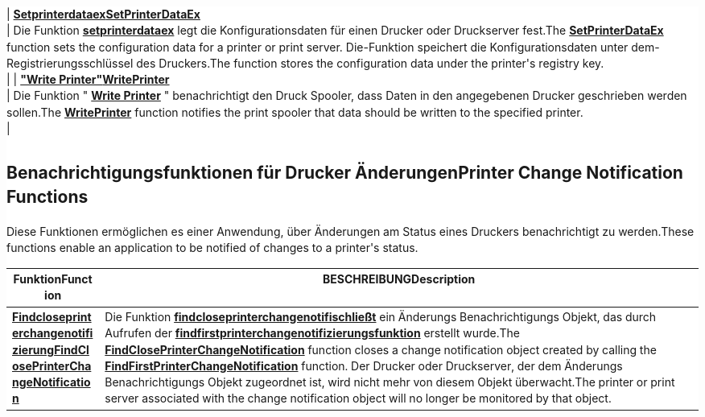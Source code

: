 | [<span data-ttu-id="29ac6-222">**Setprinterdataex**</span><span class="sxs-lookup"><span data-stu-id="29ac6-222">**SetPrinterDataEx**</span></span>](setprinterdataex.md)<br/>               | <span data-ttu-id="29ac6-223">Die Funktion [**setprinterdataex**](/windows/desktop/printdocs/setprinterdataex) legt die Konfigurationsdaten für einen Drucker oder Druckserver fest.</span><span class="sxs-lookup"><span data-stu-id="29ac6-223">The [**SetPrinterDataEx**](/windows/desktop/printdocs/setprinterdataex) function sets the configuration data for a printer or print server.</span></span> <span data-ttu-id="29ac6-224">Die-Funktion speichert die Konfigurationsdaten unter dem-Registrierungsschlüssel des Druckers.</span><span class="sxs-lookup"><span data-stu-id="29ac6-224">The function stores the configuration data under the printer's registry key.</span></span> <br/>                                                                                                                                                                                            |
| [<span data-ttu-id="29ac6-225">**"Write Printer"**</span><span class="sxs-lookup"><span data-stu-id="29ac6-225">**WritePrinter**</span></span>](writeprinter.md)<br/>                       | <span data-ttu-id="29ac6-226">Die Funktion " [**Write Printer**](writeprinter.md) " benachrichtigt den Druck Spooler, dass Daten in den angegebenen Drucker geschrieben werden sollen.</span><span class="sxs-lookup"><span data-stu-id="29ac6-226">The [**WritePrinter**](writeprinter.md) function notifies the print spooler that data should be written to the specified printer.</span></span> <br/>                                                                                                                                                                                                                                                           |



 

## <a name="printer-change-notification-functions"></a><span data-ttu-id="29ac6-227">Benachrichtigungsfunktionen für Drucker Änderungen</span><span class="sxs-lookup"><span data-stu-id="29ac6-227">Printer Change Notification Functions</span></span>

<span data-ttu-id="29ac6-228">Diese Funktionen ermöglichen es einer Anwendung, über Änderungen am Status eines Druckers benachrichtigt zu werden.</span><span class="sxs-lookup"><span data-stu-id="29ac6-228">These functions enable an application to be notified of changes to a printer's status.</span></span>



| <span data-ttu-id="29ac6-229">Funktion</span><span class="sxs-lookup"><span data-stu-id="29ac6-229">Function</span></span>                                                                                    | <span data-ttu-id="29ac6-230">BESCHREIBUNG</span><span class="sxs-lookup"><span data-stu-id="29ac6-230">Description</span></span>                                                                                                                                                                                                                                                                                                                                                                            |
|---------------------------------------------------------------------------------------------|----------------------------------------------------------------------------------------------------------------------------------------------------------------------------------------------------------------------------------------------------------------------------------------------------------------------------------------------------------------------------------------|
| [<span data-ttu-id="29ac6-231">**Findcloseprinterchangenotifizierung**</span><span class="sxs-lookup"><span data-stu-id="29ac6-231">**FindClosePrinterChangeNotification**</span></span>](findcloseprinterchangenotification.md)<br/> | <span data-ttu-id="29ac6-232">Die Funktion [**findcloseprinterchangenotifischließt**](/windows/desktop/printdocs/findcloseprinterchangenotification) ein Änderungs Benachrichtigungs Objekt, das durch Aufrufen der [**findfirstprinterchangenotifizierungsfunktion**](findfirstprinterchangenotification.md) erstellt wurde.</span><span class="sxs-lookup"><span data-stu-id="29ac6-232">The [**FindClosePrinterChangeNotification**](/windows/desktop/printdocs/findcloseprinterchangenotification) function closes a change notification object created by calling the [**FindFirstPrinterChangeNotification**](findfirstprinterchangenotification.md) function.</span></span> <span data-ttu-id="29ac6-233">Der Drucker oder Druckserver, der dem Änderungs Benachrichtigungs Objekt zugeordnet ist, wird nicht mehr von diesem Objekt überwacht.</span><span class="sxs-lookup"><span data-stu-id="29ac6-233">The printer or print server associated with the change notification object will no longer be monitored by that object.</span></span> <br/> |